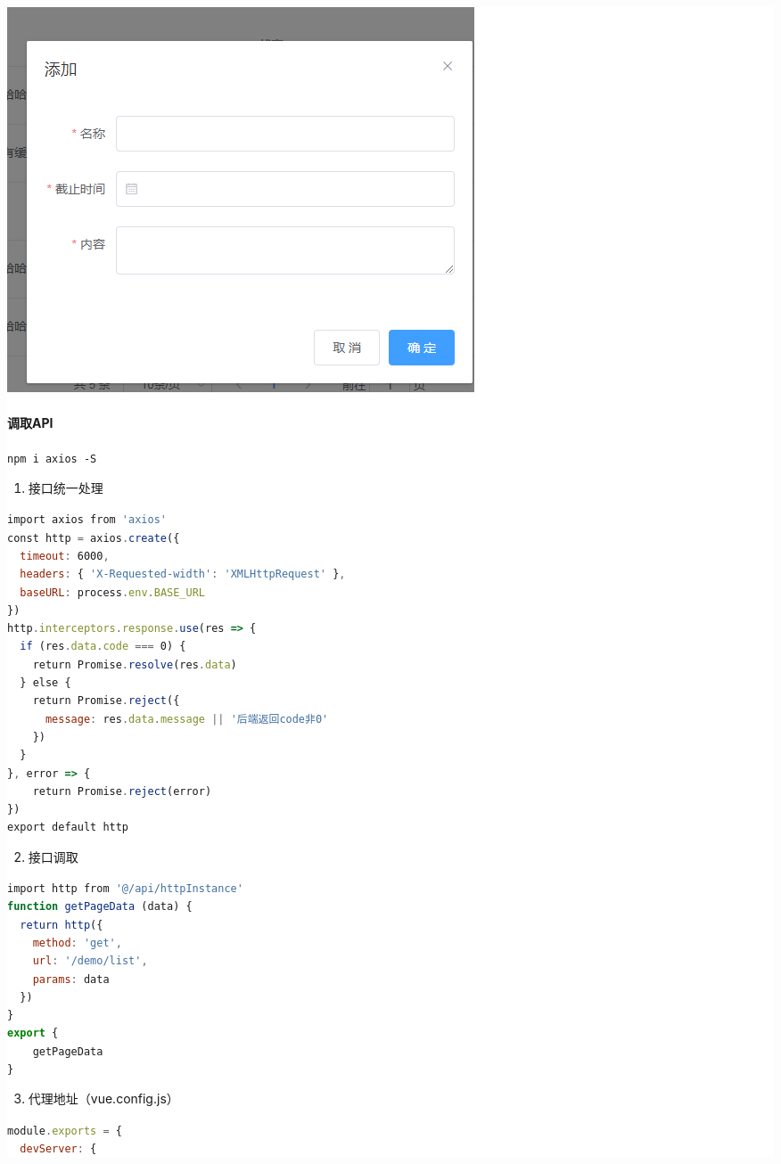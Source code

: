 ![Snipaste_2020-07-18_14-49-31.png](src/assets/Snipaste_2020-07-18_14-49-31.png)
#### 调取API
`npm i axios -S`
1. 接口统一处理
```javascript
import axios from 'axios'
const http = axios.create({
  timeout: 6000,
  headers: { 'X-Requested-width': 'XMLHttpRequest' },
  baseURL: process.env.BASE_URL
})
http.interceptors.response.use(res => {
  if (res.data.code === 0) {
    return Promise.resolve(res.data)
  } else {
    return Promise.reject({
      message: res.data.message || '后端返回code非0'
    })
  }
}, error => {
    return Promise.reject(error)
})
export default http
```
2. 接口调取
```javascript
import http from '@/api/httpInstance'
function getPageData (data) {
  return http({
    method: 'get',
    url: '/demo/list',
    params: data
  })
}
export {
    getPageData
}
```
3. 代理地址（vue.config.js）
```javascript
module.exports = {
  devServer: {
```